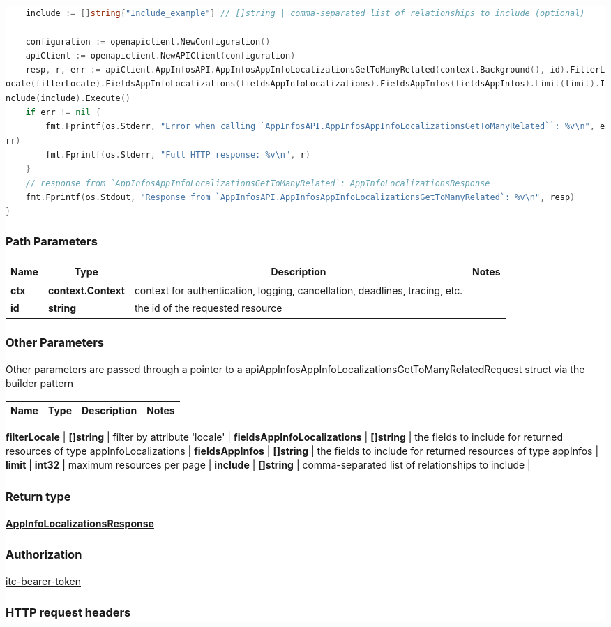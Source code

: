 ```go
	include := []string{"Include_example"} // []string | comma-separated list of relationships to include (optional)

	configuration := openapiclient.NewConfiguration()
	apiClient := openapiclient.NewAPIClient(configuration)
	resp, r, err := apiClient.AppInfosAPI.AppInfosAppInfoLocalizationsGetToManyRelated(context.Background(), id).FilterLocale(filterLocale).FieldsAppInfoLocalizations(fieldsAppInfoLocalizations).FieldsAppInfos(fieldsAppInfos).Limit(limit).Include(include).Execute()
	if err != nil {
		fmt.Fprintf(os.Stderr, "Error when calling `AppInfosAPI.AppInfosAppInfoLocalizationsGetToManyRelated``: %v\n", err)
		fmt.Fprintf(os.Stderr, "Full HTTP response: %v\n", r)
	}
	// response from `AppInfosAppInfoLocalizationsGetToManyRelated`: AppInfoLocalizationsResponse
	fmt.Fprintf(os.Stdout, "Response from `AppInfosAPI.AppInfosAppInfoLocalizationsGetToManyRelated`: %v\n", resp)
}
```

### Path Parameters


Name | Type | Description  | Notes
------------- | ------------- | ------------- | -------------
**ctx** | **context.Context** | context for authentication, logging, cancellation, deadlines, tracing, etc.
**id** | **string** | the id of the requested resource | 

### Other Parameters

Other parameters are passed through a pointer to a apiAppInfosAppInfoLocalizationsGetToManyRelatedRequest struct via the builder pattern


Name | Type | Description  | Notes
------------- | ------------- | ------------- | -------------

 **filterLocale** | **[]string** | filter by attribute &#39;locale&#39; | 
 **fieldsAppInfoLocalizations** | **[]string** | the fields to include for returned resources of type appInfoLocalizations | 
 **fieldsAppInfos** | **[]string** | the fields to include for returned resources of type appInfos | 
 **limit** | **int32** | maximum resources per page | 
 **include** | **[]string** | comma-separated list of relationships to include | 

### Return type

[**AppInfoLocalizationsResponse**](AppInfoLocalizationsResponse.md)

### Authorization

[itc-bearer-token](../README.md#itc-bearer-token)

### HTTP request headers
